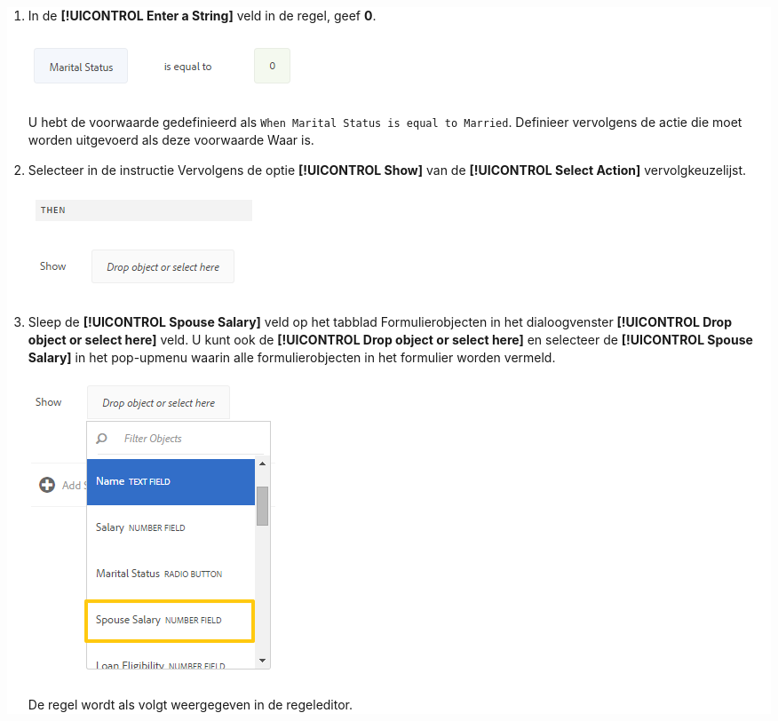 1. In de **[!UICONTROL Enter a String]** veld in de regel, geef **0**.

   ![write-rules-visual-editor-4](assets/write-rules-visual-editor-4.png)

   U hebt de voorwaarde gedefinieerd als `When Marital Status is equal to Married`. Definieer vervolgens de actie die moet worden uitgevoerd als deze voorwaarde Waar is.

1. Selecteer in de instructie Vervolgens de optie **[!UICONTROL Show]** van de **[!UICONTROL Select Action]** vervolgkeuzelijst.

   ![write-rules-visual-editor-5](assets/write-rules-visual-editor-5.png)

1. Sleep de **[!UICONTROL Spouse Salary]** veld op het tabblad Formulierobjecten in het dialoogvenster **[!UICONTROL Drop object or select here]** veld. U kunt ook de **[!UICONTROL Drop object or select here]** en selecteer de **[!UICONTROL Spouse Salary]** in het pop-upmenu waarin alle formulierobjecten in het formulier worden vermeld.

   ![write-rules-visual-editor-6](assets/write-rules-visual-editor-6.png)

   De regel wordt als volgt weergegeven in de regeleditor.
